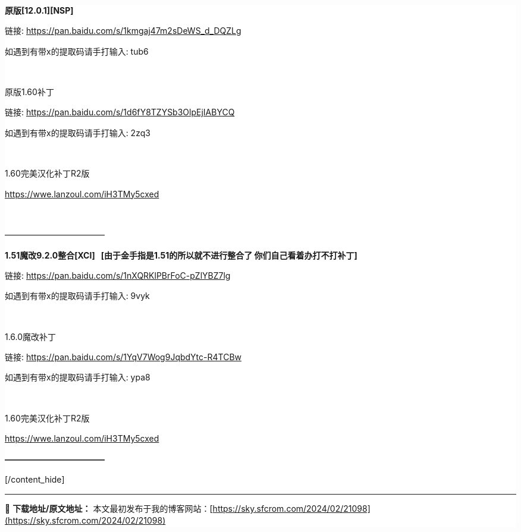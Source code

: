 <strong>原版[12.0.1][NSP]</strong>

链接: <a href="https://pan.baidu.com/s/1kmgaj47m2sDeWS_d_DQZLg">https://pan.baidu.com/s/1kmgaj47m2sDeWS_d_DQZLg </a>

如遇到有带x的提取码请手打输入: tub6

&nbsp;

原版1.60补丁

链接: <a href="https://pan.baidu.com/s/1d6fY8TZYSb3OlpEjIABYCQ">https://pan.baidu.com/s/1d6fY8TZYSb3OlpEjIABYCQ </a>

如遇到有带x的提取码请手打输入: 2zq3

&nbsp;

1.60完美汉化补丁R2版

<a href="https://wwe.lanzoul.com/iH3TMy5cxed">https://wwe.lanzoul.com/iH3TMy5cxed</a>

&nbsp;

————————————

<strong>1.51魔改9.2.0整合[XCI]   [由于金手指是1.51的所以就不进行整合了 你们自己看着办打不打补丁]</strong>

链接: <a href="https://pan.baidu.com/s/1nXQRKlPBrFoC-pZlYBZ7lg">https://pan.baidu.com/s/1nXQRKlPBrFoC-pZlYBZ7lg</a>

如遇到有带x的提取码请手打输入: 9vyk

&nbsp;

1.6.0魔改补丁

链接: <a href="https://pan.baidu.com/s/1YqV7Wog9JqbdYtc-R4TCBw">https://pan.baidu.com/s/1YqV7Wog9JqbdYtc-R4TCBw </a>

如遇到有带x的提取码请手打输入: ypa8

&nbsp;

1.60完美汉化补丁R2版

<a href="https://wwe.lanzoul.com/iH3TMy5cxed">https://wwe.lanzoul.com/iH3TMy5cxed</a>

<strong>————————————</strong>

[/content_hide]

---
📖 **下载地址/原文地址：** 本文最初发布于我的博客网站：[https://sky.sfcrom.com/2024/02/21098](https://sky.sfcrom.com/2024/02/21098)
